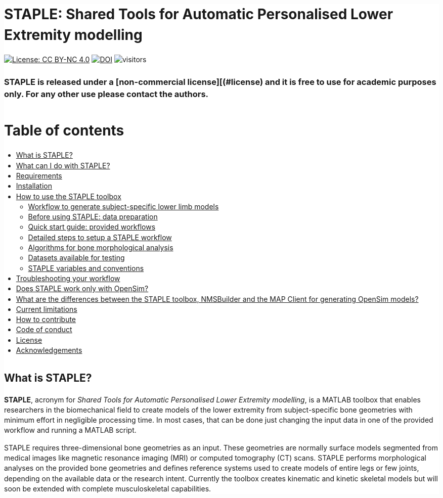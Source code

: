 # STAPLE: Shared Tools for Automatic Personalised Lower Extremity modelling 

[![License: CC BY-NC 4.0](https://img.shields.io/badge/License-CC%20BY--NC%204.0-lightgrey.svg)](https://creativecommons.org/licenses/by-nc/4.0/)  [![DOI](https://zenodo.org/badge/DOI/10.5281/zenodo.4428103.svg)](https://doi.org/10.5281/zenodo.4428103)   ![visitors](https://visitor-badge.glitch.me/badge?page_id=modenaxe.msk-STAPLE)

### STAPLE is released under a [non-commercial license][(#license) and it is free to use for academic purposes only. For any other use please contact the authors. 

# Table of contents 
- [What is STAPLE?](#what-is-staple)
- [What can I do with STAPLE?](#what-can-i-do-with-staple)
- [Requirements](#requirements)
- [Installation](#installation)
- [How to use the STAPLE toolbox](#how-to-use-the-staple-toolbox)
  - [Workflow to generate subject-specific lower limb models](#workflow-to-generate-subject-specific-lower-limb-models)
  - [Before using STAPLE: data preparation](#before-using-staple-data-preparation)
  - [Quick start guide: provided workflows](#quick-start-guide-provided-workflows)
  - [Detailed steps to setup a STAPLE workflow](#detailed-steps-to-setup-a-staple-workflow)
  - [Algorithms for bone morphological analysis](#algorithms-for-bone-morphological-analysis)
  - [Datasets available for testing](#datasets-available-for-testing)
  - [STAPLE variables and conventions](#STAPLE-variables-and-conventions)
- [Troubleshooting your workflow](#troubleshooting-your-workflow)
- [Does STAPLE work only with OpenSim?](#does-staple-work-only-with-opensim)
- [What are the differences between the STAPLE toolbox, NMSBuilder and the MAP Client for generating OpenSim models?](#what-are-the-differences-between-the-staple-toolbox-nmsbuilder-and-the-map-client-for-generating-opensim-models)
- [Current limitations](#current-limitations)
- [How to contribute](#how-to-contribute)
- [Code of conduct](#code-of-conduct)
- [License](#license)
- [Acknowledgements](#acknowledgements)

## What is STAPLE?
**STAPLE**, acronym for _Shared Tools for Automatic Personalised Lower Extremity modelling_, is a MATLAB toolbox that enables researchers in the biomechanical field to create models of the lower extremity from subject-specific bone geometries with minimum effort in negligible processing time. In most cases, that can be done just changing the input data in one of the provided workflow and running a MATLAB script.

STAPLE requires three-dimensional bone geometries as an input. These geometries are normally surface models segmented from medical images like magnetic resonance imaging (MRI) or computed tomography (CT) scans. STAPLE performs morphological analyses on the provided bone geometries and defines reference systems used to create models of entire legs or few joints, depending on the available data or the research intent. Currently the toolbox creates kinematic and kinetic skeletal models but will soon be extended with complete musculoskeletal capabilities. 
